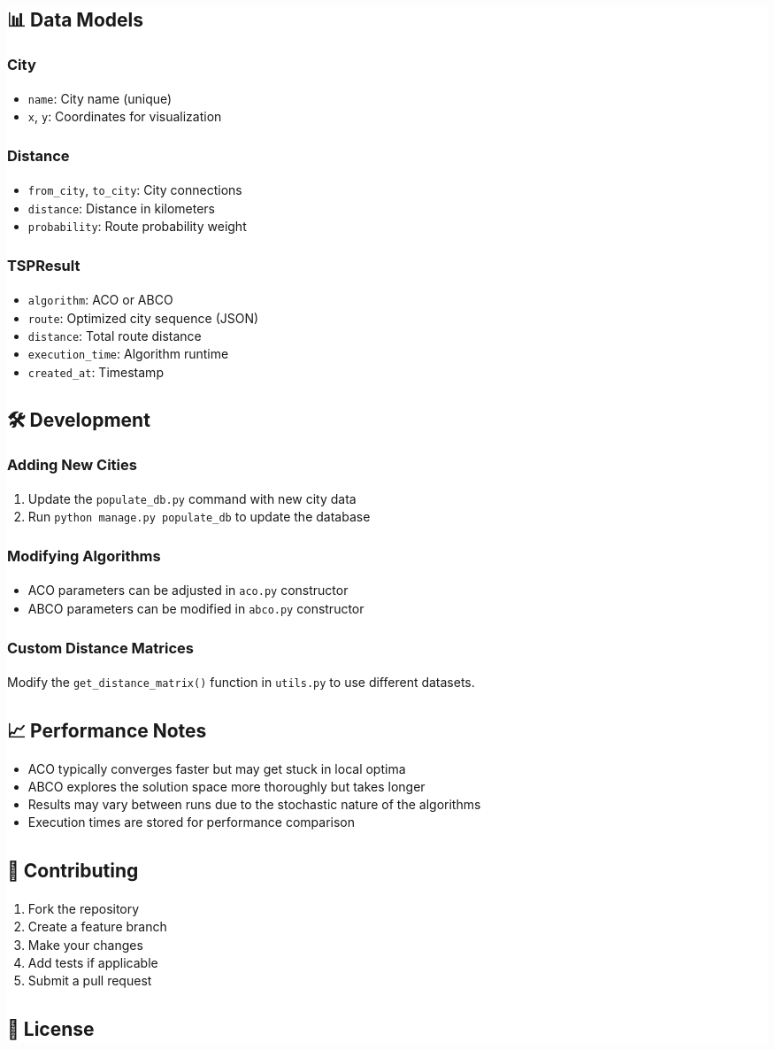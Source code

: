## 📊 Data Models

### City
- `name`: City name (unique)
- `x`, `y`: Coordinates for visualization

### Distance
- `from_city`, `to_city`: City connections
- `distance`: Distance in kilometers
- `probability`: Route probability weight

### TSPResult
- `algorithm`: ACO or ABCO
- `route`: Optimized city sequence (JSON)
- `distance`: Total route distance
- `execution_time`: Algorithm runtime
- `created_at`: Timestamp

## 🛠️ Development

### Adding New Cities
1. Update the `populate_db.py` command with new city data
2. Run `python manage.py populate_db` to update the database

### Modifying Algorithms
- ACO parameters can be adjusted in `aco.py` constructor
- ABCO parameters can be modified in `abco.py` constructor

### Custom Distance Matrices
Modify the `get_distance_matrix()` function in `utils.py` to use different datasets.

## 📈 Performance Notes

- ACO typically converges faster but may get stuck in local optima
- ABCO explores the solution space more thoroughly but takes longer
- Results may vary between runs due to the stochastic nature of the algorithms
- Execution times are stored for performance comparison

## 🤝 Contributing

1. Fork the repository
2. Create a feature branch
3. Make your changes
4. Add tests if applicable
5. Submit a pull request

## 📄 License
